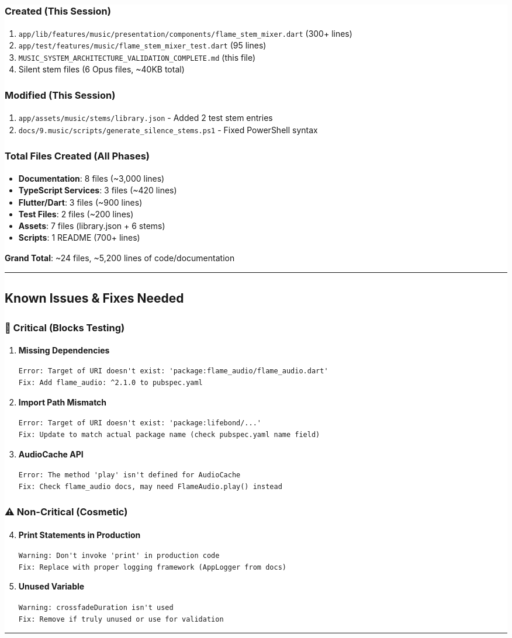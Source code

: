 ### Created (This Session)
1. `app/lib/features/music/presentation/components/flame_stem_mixer.dart` (300+ lines)
2. `app/test/features/music/flame_stem_mixer_test.dart` (95 lines)
3. `MUSIC_SYSTEM_ARCHITECTURE_VALIDATION_COMPLETE.md` (this file)
4. Silent stem files (6 Opus files, ~40KB total)

### Modified (This Session)
1. `app/assets/music/stems/library.json` - Added 2 test stem entries
2. `docs/9.music/scripts/generate_silence_stems.ps1` - Fixed PowerShell syntax

### Total Files Created (All Phases)
- **Documentation**: 8 files (~3,000 lines)
- **TypeScript Services**: 3 files (~420 lines)
- **Flutter/Dart**: 3 files (~900 lines)
- **Test Files**: 2 files (~200 lines)
- **Assets**: 7 files (library.json + 6 stems)
- **Scripts**: 1 README (700+ lines)

**Grand Total**: ~24 files, ~5,200 lines of code/documentation

---

## Known Issues & Fixes Needed

### 🔴 Critical (Blocks Testing)

1. **Missing Dependencies**
   ```
   Error: Target of URI doesn't exist: 'package:flame_audio/flame_audio.dart'
   Fix: Add flame_audio: ^2.1.0 to pubspec.yaml
   ```

2. **Import Path Mismatch**
   ```
   Error: Target of URI doesn't exist: 'package:lifebond/...'
   Fix: Update to match actual package name (check pubspec.yaml name field)
   ```

3. **AudioCache API**
   ```
   Error: The method 'play' isn't defined for AudioCache
   Fix: Check flame_audio docs, may need FlameAudio.play() instead
   ```

### ⚠️ Non-Critical (Cosmetic)

4. **Print Statements in Production**
   ```
   Warning: Don't invoke 'print' in production code
   Fix: Replace with proper logging framework (AppLogger from docs)
   ```

5. **Unused Variable**
   ```
   Warning: crossfadeDuration isn't used
   Fix: Remove if truly unused or use for validation
   ```

---